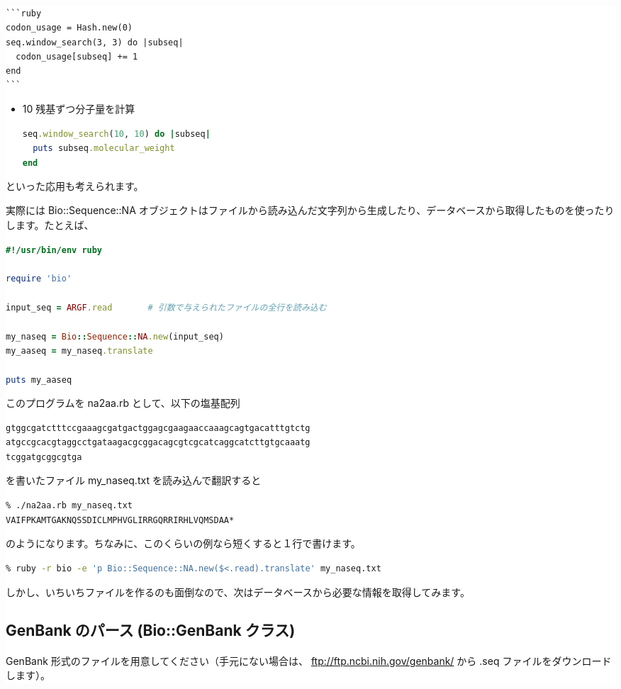     ```ruby
    codon_usage = Hash.new(0)
    seq.window_search(3, 3) do |subseq|
      codon_usage[subseq] += 1
    end
    ```

* 10 残基ずつ分子量を計算

    ```ruby
    seq.window_search(10, 10) do |subseq|
      puts subseq.molecular_weight
    end
    ```

といった応用も考えられます。

実際には Bio::Sequence::NA オブジェクトはファイルから読み込んだ文字列から生成したり、データベースから取得したものを使ったりします。たとえば、

```ruby
#!/usr/bin/env ruby

require 'bio'

input_seq = ARGF.read       # 引数で与えられたファイルの全行を読み込む

my_naseq = Bio::Sequence::NA.new(input_seq)
my_aaseq = my_naseq.translate

puts my_aaseq
```

このプログラムを na2aa.rb として、以下の塩基配列

```
gtggcgatctttccgaaagcgatgactggagcgaagaaccaaagcagtgacatttgtctg
atgccgcacgtaggcctgataagacgcggacagcgtcgcatcaggcatcttgtgcaaatg
tcggatgcggcgtga
```

を書いたファイル my_naseq.txt を読み込んで翻訳すると

```sh
% ./na2aa.rb my_naseq.txt
VAIFPKAMTGAKNQSSDICLMPHVGLIRRGQRRIRHLVQMSDAA*
```

のようになります。ちなみに、このくらいの例なら短くすると１行で書けます。

```sh
% ruby -r bio -e 'p Bio::Sequence::NA.new($<.read).translate' my_naseq.txt
```

しかし、いちいちファイルを作るのも面倒なので、次はデータベースから必要な情報を取得してみます。

## GenBank のパース (Bio::GenBank クラス)

GenBank 形式のファイルを用意してください（手元にない場合は、 ftp://ftp.ncbi.nih.gov/genbank/ から .seq ファイルをダウンロードします）。
